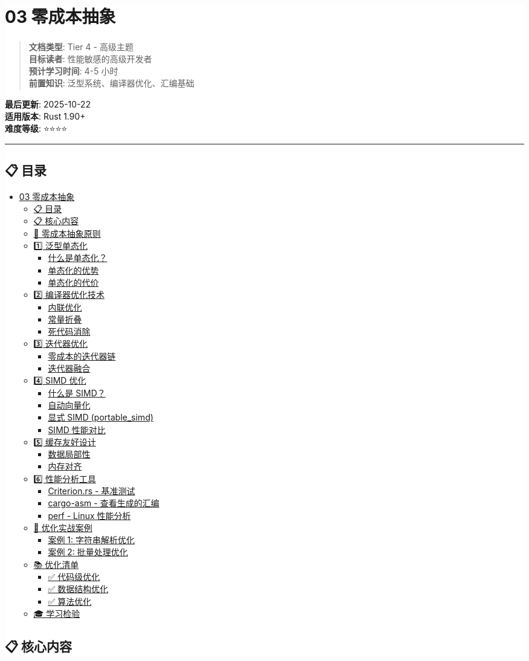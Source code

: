 ﻿# 03 零成本抽象

> **文档类型**: Tier 4 - 高级主题  
> **目标读者**: 性能敏感的高级开发者  
> **预计学习时间**: 4-5 小时  
> **前置知识**: 泛型系统、编译器优化、汇编基础

**最后更新**: 2025-10-22  
**适用版本**: Rust 1.90+  
**难度等级**: ⭐⭐⭐⭐

---

## 📋 目录

- [03 零成本抽象](#03-零成本抽象)
  - [📋 目录](#-目录)
  - [📋 核心内容](#-核心内容)
  - [🎯 零成本抽象原则](#-零成本抽象原则)
  - [1️⃣ 泛型单态化](#1️⃣-泛型单态化)
    - [什么是单态化？](#什么是单态化)
    - [单态化的优势](#单态化的优势)
    - [单态化的代价](#单态化的代价)
  - [2️⃣ 编译器优化技术](#2️⃣-编译器优化技术)
    - [内联优化](#内联优化)
    - [常量折叠](#常量折叠)
    - [死代码消除](#死代码消除)
  - [3️⃣ 迭代器优化](#3️⃣-迭代器优化)
    - [零成本的迭代器链](#零成本的迭代器链)
    - [迭代器融合](#迭代器融合)
  - [4️⃣ SIMD 优化](#4️⃣-simd-优化)
    - [什么是 SIMD？](#什么是-simd)
    - [自动向量化](#自动向量化)
    - [显式 SIMD (portable\_simd)](#显式-simd-portable_simd)
    - [SIMD 性能对比](#simd-性能对比)
  - [5️⃣ 缓存友好设计](#5️⃣-缓存友好设计)
    - [数据局部性](#数据局部性)
    - [内存对齐](#内存对齐)
  - [6️⃣ 性能分析工具](#6️⃣-性能分析工具)
    - [Criterion.rs - 基准测试](#criterionrs---基准测试)
    - [cargo-asm - 查看生成的汇编](#cargo-asm---查看生成的汇编)
    - [perf - Linux 性能分析](#perf---linux-性能分析)
  - [🎯 优化实战案例](#-优化实战案例)
    - [案例 1: 字符串解析优化](#案例-1-字符串解析优化)
    - [案例 2: 批量处理优化](#案例-2-批量处理优化)
  - [📚 优化清单](#-优化清单)
    - [✅ 代码级优化](#-代码级优化)
    - [✅ 数据结构优化](#-数据结构优化)
    - [✅ 算法优化](#-算法优化)
  - [🎓 学习检验](#-学习检验)

## 📋 核心内容
